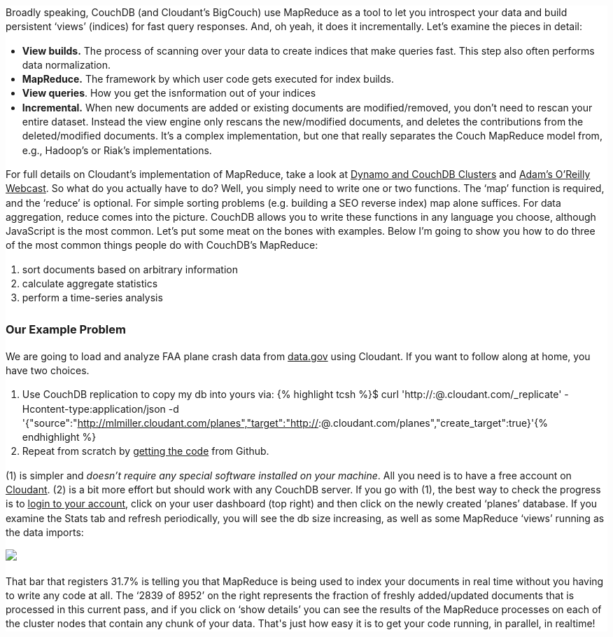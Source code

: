 Broadly speaking, CouchDB (and Cloudant’s BigCouch) use MapReduce as a tool to let you introspect your data and build persistent ‘views’ (indices) for fast query responses. And, oh yeah, it does it incrementally. Let’s examine the pieces in detail:

* **View builds.** The process of scanning over your data to create indices that make queries fast. This step also often performs data normalization.
* **MapReduce.** The framework by which user code gets executed for index builds.
* **View queries**. How you get the isnformation out of your indices
* **Incremental.** When new documents are added or existing documents are modified/removed, you don’t need to rescan your entire dataset. Instead the view engine only rescans the new/modified documents, and deletes the contributions from the deleted/modified documents. It’s a complex implementation, but one that really separates the Couch MapReduce model from, e.g., Hadoop’s or Riak’s implementations.

For full details on Cloudant’s implementation of MapReduce, take a look at [Dynamo and CouchDB Clusters](http://blog.cloudant.com/dynamo-and-couchdb-clusters) and [Adam’s O’Reilly Webcast](http://oreillynet.com/pub/e/1760). So what do you actually have to do? Well, you simply need to write one or two functions. The ‘map’ function is required, and the ‘reduce’ is optional. For simple sorting problems (e.g. building a SEO reverse index) map alone suffices. For data aggregation, reduce comes into the picture. CouchDB allows you to write these functions in any language you choose, although JavaScript is the most common. Let’s put some meat on the bones with examples. Below I’m going to show you how to do three of the most common things people do with CouchDB’s MapReduce:

1. sort documents based on arbitrary information
2. calculate aggregate statistics
3. perform a time-series analysis

### Our Example Problem

We are going to load and analyze FAA plane crash data from [data.gov](http://data.gov/) using Cloudant. If you want to follow along at home, you have two choices.

1. Use CouchDB replication to copy my db into yours via: {% highlight tcsh %}$ curl 'http://<usr>:<pwd>@<usr>.cloudant.com/_replicate' -Hcontent-type:application/json -d '{"source":"http://mlmiller.cloudant.com/planes","target":"http://<usr>:<pwd>@<usr>.cloudant.com/planes","create_target":true}'{% endhighlight %}
2. Repeat from scratch by [getting the code](http://github.com/mlmiller/examples/tree/master/aviation) from Github.

(1) is simpler and _doesn’t require any special software installed on your machine_. All you need is to have a free account on [Cloudant](http://cloudant.com). (2) is a bit more effort but should work with any CouchDB server. If you go with (1), the best way to check the progress is to [login to your account](http://cloudant.com), click on your user dashboard (top right) and then click on the newly created ‘planes’ database. If you examine the Stats tab and refresh periodically, you will see the db size increasing, as well as some MapReduce ‘views’ running as the data imports:

![](/img/planes-indexing.png)

That bar that registers 31.7% is telling you that MapReduce is being used to index your documents in real time without you having to write any code at all. The ‘2839 of 8952’ on the right represents the fraction of freshly added/updated documents that is processed in this current pass, and if you click on ‘show details’ you can see the results of the MapReduce processes on each of the cluster nodes that contain any chunk of your data. That's just how easy it is to get your code running, in parallel, in realtime!
